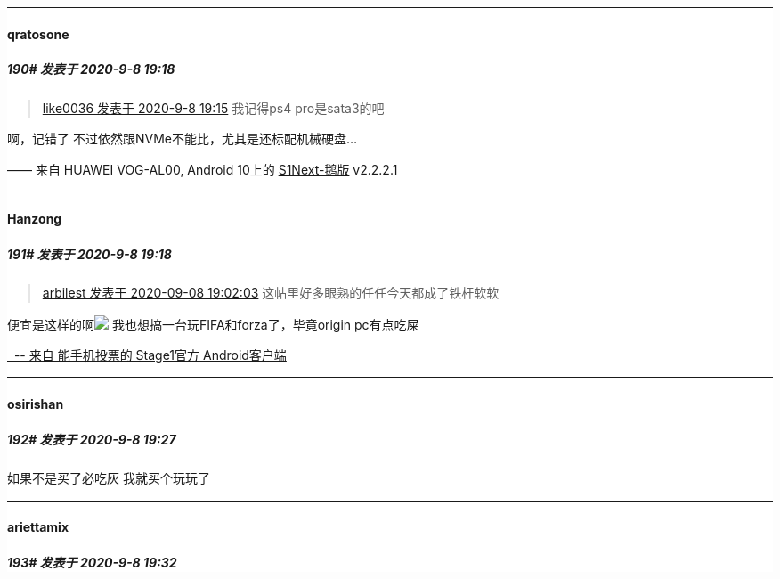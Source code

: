 

-----

####  qratosone  
##### 190#       发表于 2020-9-8 19:18



<blockquote><a href="httphttps://bbs.saraba1st.com/2b/forum.php?mod=redirect&amp;goto=findpost&amp;pid=48678448&amp;ptid=1958822" target="_blank">like0036 发表于 2020-9-8 19:15</a>
我记得ps4 pro是sata3的吧</blockquote>
啊，记错了
不过依然跟NVMe不能比，尤其是还标配机械硬盘…

—— 来自 HUAWEI VOG-AL00, Android 10上的 [S1Next-鹅版](https://github.com/ykrank/S1-Next/releases) v2.2.2.1







-----

####  Hanzong  
##### 191#       发表于 2020-9-8 19:18



<blockquote><a href="httphttps://bbs.saraba1st.com/2b/forum.php?mod=redirect&amp;goto=findpost&amp;pid=48678329&amp;ptid=1958822" target="_blank">arbilest 发表于 2020-09-08 19:02:03</a>
这帖里好多眼熟的任任今天都成了铁杆软软</blockquote>便宜是这样的啊<img src="https://static.saraba1st.com/image/smiley/face2017/037.png" referrerpolicy="no-referrer"> 我也想搞一台玩FIFA和forza了，毕竟origin pc有点吃屎

[  -- 来自 能手机投票的 Stage1官方 Android客户端](https://www.coolapk.com/apk/140634)







-----

####  osirishan  
##### 192#       发表于 2020-9-8 19:27




如果不是买了必吃灰 我就买个玩玩了







-----

####  ariettamix  
##### 193#       发表于 2020-9-8 19:32

